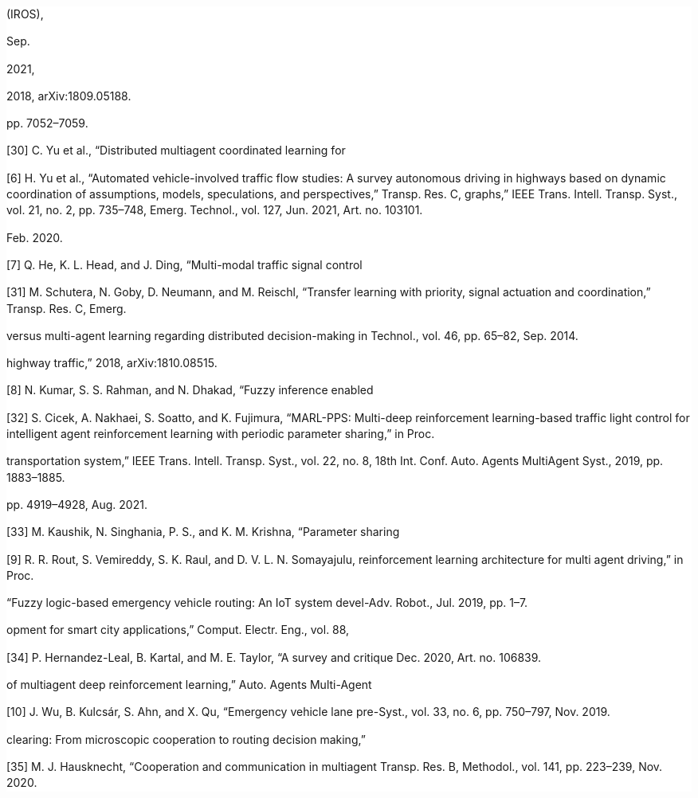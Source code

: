 \(IROS\), 

Sep. 

2021, 

2018, arXiv:1809.05188. 

pp. 7052–7059. 

\[30\] C. Yu et al., “Distributed multiagent coordinated learning for

\[6\] H. Yu et al., “Automated vehicle-involved traffic flow studies: A survey autonomous driving in highways based on dynamic coordination of assumptions, models, speculations, and perspectives,” Transp. Res. C, graphs,” IEEE Trans. Intell. Transp. Syst., vol. 21, no. 2, pp. 735–748, Emerg. Technol., vol. 127, Jun. 2021, Art. no. 103101. 

Feb. 2020. 

\[7\] Q. He, K. L. Head, and J. Ding, “Multi-modal traffic signal control

\[31\] M. Schutera, N. Goby, D. Neumann, and M. Reischl, “Transfer learning with priority, signal actuation and coordination,” Transp. Res. C, Emerg. 

versus multi-agent learning regarding distributed decision-making in Technol., vol. 46, pp. 65–82, Sep. 2014. 

highway traffic,” 2018, arXiv:1810.08515. 

\[8\] N. Kumar, S. S. Rahman, and N. Dhakad, “Fuzzy inference enabled

\[32\] S. Cicek, A. Nakhaei, S. Soatto, and K. Fujimura, “MARL-PPS: Multi-deep reinforcement learning-based traffic light control for intelligent agent reinforcement learning with periodic parameter sharing,” in Proc. 

transportation system,” IEEE Trans. Intell. Transp. Syst., vol. 22, no. 8, 18th Int. Conf. Auto. Agents MultiAgent Syst., 2019, pp. 1883–1885. 

pp. 4919–4928, Aug. 2021. 

\[33\] M. Kaushik, N. Singhania, P. S., and K. M. Krishna, “Parameter sharing

\[9\] R. R. Rout, S. Vemireddy, S. K. Raul, and D. V. L. N. Somayajulu, reinforcement learning architecture for multi agent driving,” in Proc. 

“Fuzzy logic-based emergency vehicle routing: An IoT system devel-Adv. Robot., Jul. 2019, pp. 1–7. 

opment for smart city applications,” Comput. Electr. Eng., vol. 88, 

\[34\] P. Hernandez-Leal, B. Kartal, and M. E. Taylor, “A survey and critique Dec. 2020, Art. no. 106839. 

of multiagent deep reinforcement learning,” Auto. Agents Multi-Agent

\[10\] J. Wu, B. Kulcsár, S. Ahn, and X. Qu, “Emergency vehicle lane pre-Syst., vol. 33, no. 6, pp. 750–797, Nov. 2019. 

clearing: From microscopic cooperation to routing decision making,” 

\[35\] M. J. Hausknecht, “Cooperation and communication in multiagent Transp. Res. B, Methodol., vol. 141, pp. 223–239, Nov. 2020. 
